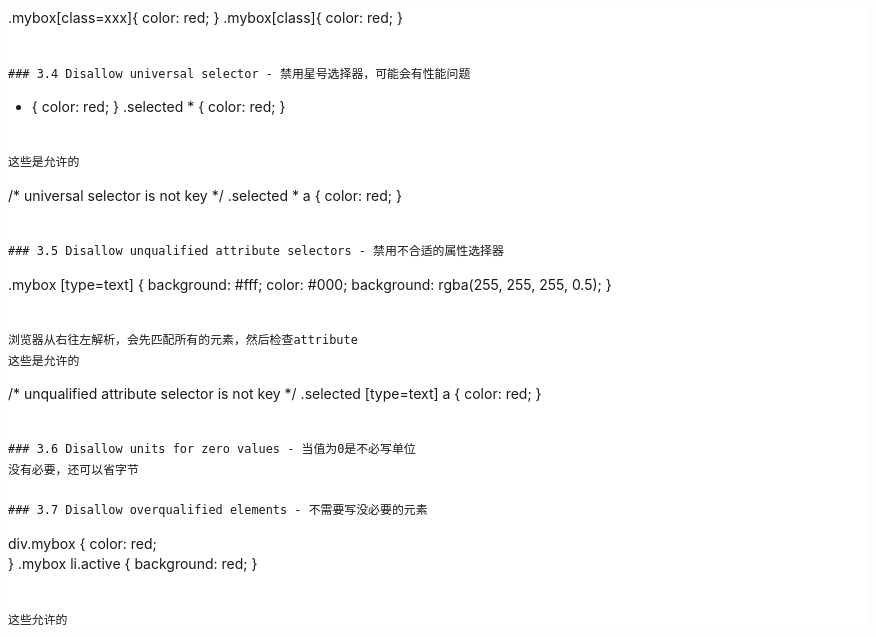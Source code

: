 ```

```
.mybox[class=xxx]{
    color: red;
}
.mybox[class]{
    color: red;
}
```

### 3.4 Disallow universal selector - 禁用星号选择器，可能会有性能问题

```
* {
    color: red;
}
.selected * {
    color: red;
}
```

这些是允许的

```
/* universal selector is not key */
.selected * a {
    color: red;
}
```

### 3.5 Disallow unqualified attribute selectors - 禁用不合适的属性选择器

```
.mybox [type=text] {
    background: #fff;
    color: #000;
    background: rgba(255, 255, 255, 0.5);
}
```

浏览器从右往左解析，会先匹配所有的元素，然后检查attribute
这些是允许的

```
/* unqualified attribute selector is not key */
.selected [type=text] a {
    color: red;
}
```

### 3.6 Disallow units for zero values - 当值为0是不必写单位
没有必要，还可以省字节

### 3.7 Disallow overqualified elements - 不需要写没必要的元素
```
div.mybox {
    color: red;   
}
.mybox li.active {
    background: red;
}
```

这些允许的

```